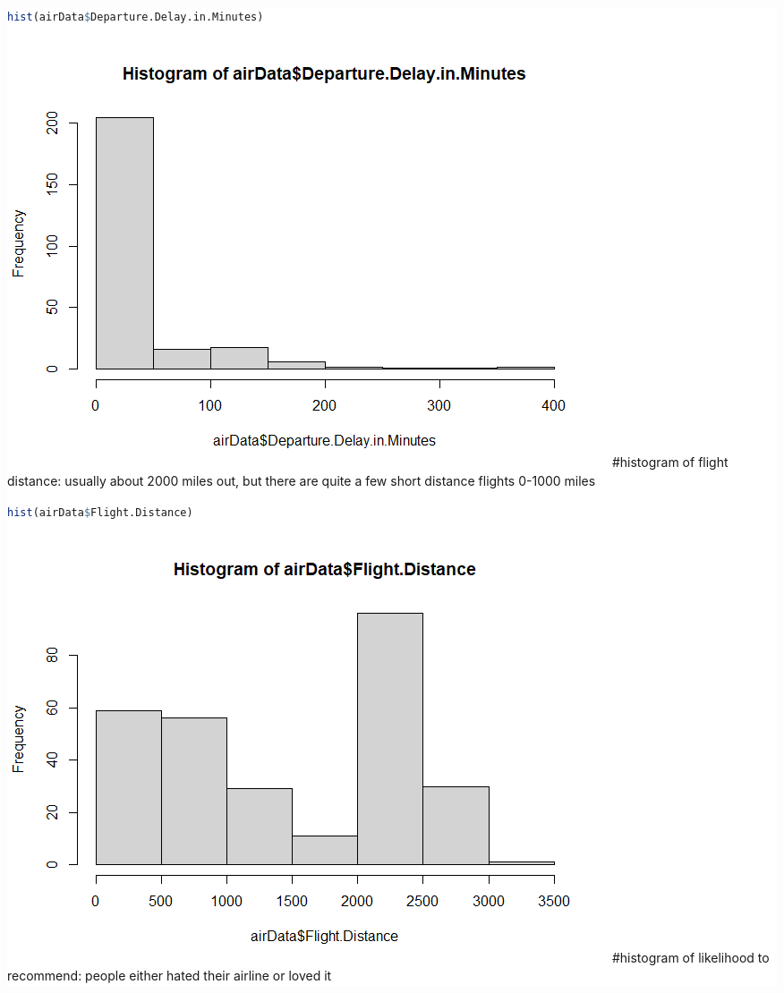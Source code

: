 ``` r
hist(airData$Departure.Delay.in.Minutes)
```

![](LewisCheng_FinalProject_files/figure-gfm/unnamed-chunk-12-1.png)
\#histogram of flight distance: usually about 2000 miles out, but there
are quite a few short distance flights 0-1000 miles

``` r
hist(airData$Flight.Distance)
```

![](LewisCheng_FinalProject_files/figure-gfm/unnamed-chunk-13-1.png)
\#histogram of likelihood to recommend: people either hated their
airline or loved it

